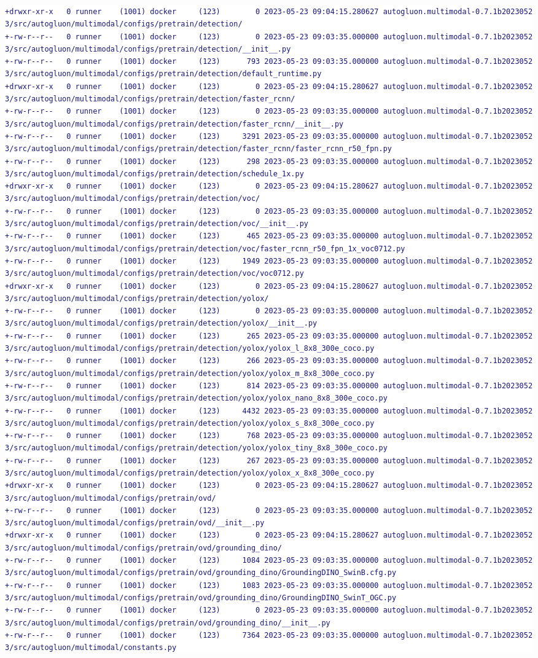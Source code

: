 ```diff
+drwxr-xr-x   0 runner    (1001) docker     (123)        0 2023-05-23 09:04:15.280627 autogluon.multimodal-0.7.1b20230523/src/autogluon/multimodal/configs/pretrain/detection/
+-rw-r--r--   0 runner    (1001) docker     (123)        0 2023-05-23 09:03:35.000000 autogluon.multimodal-0.7.1b20230523/src/autogluon/multimodal/configs/pretrain/detection/__init__.py
+-rw-r--r--   0 runner    (1001) docker     (123)      793 2023-05-23 09:03:35.000000 autogluon.multimodal-0.7.1b20230523/src/autogluon/multimodal/configs/pretrain/detection/default_runtime.py
+drwxr-xr-x   0 runner    (1001) docker     (123)        0 2023-05-23 09:04:15.280627 autogluon.multimodal-0.7.1b20230523/src/autogluon/multimodal/configs/pretrain/detection/faster_rcnn/
+-rw-r--r--   0 runner    (1001) docker     (123)        0 2023-05-23 09:03:35.000000 autogluon.multimodal-0.7.1b20230523/src/autogluon/multimodal/configs/pretrain/detection/faster_rcnn/__init__.py
+-rw-r--r--   0 runner    (1001) docker     (123)     3291 2023-05-23 09:03:35.000000 autogluon.multimodal-0.7.1b20230523/src/autogluon/multimodal/configs/pretrain/detection/faster_rcnn/faster_rcnn_r50_fpn.py
+-rw-r--r--   0 runner    (1001) docker     (123)      298 2023-05-23 09:03:35.000000 autogluon.multimodal-0.7.1b20230523/src/autogluon/multimodal/configs/pretrain/detection/schedule_1x.py
+drwxr-xr-x   0 runner    (1001) docker     (123)        0 2023-05-23 09:04:15.280627 autogluon.multimodal-0.7.1b20230523/src/autogluon/multimodal/configs/pretrain/detection/voc/
+-rw-r--r--   0 runner    (1001) docker     (123)        0 2023-05-23 09:03:35.000000 autogluon.multimodal-0.7.1b20230523/src/autogluon/multimodal/configs/pretrain/detection/voc/__init__.py
+-rw-r--r--   0 runner    (1001) docker     (123)      465 2023-05-23 09:03:35.000000 autogluon.multimodal-0.7.1b20230523/src/autogluon/multimodal/configs/pretrain/detection/voc/faster_rcnn_r50_fpn_1x_voc0712.py
+-rw-r--r--   0 runner    (1001) docker     (123)     1949 2023-05-23 09:03:35.000000 autogluon.multimodal-0.7.1b20230523/src/autogluon/multimodal/configs/pretrain/detection/voc/voc0712.py
+drwxr-xr-x   0 runner    (1001) docker     (123)        0 2023-05-23 09:04:15.280627 autogluon.multimodal-0.7.1b20230523/src/autogluon/multimodal/configs/pretrain/detection/yolox/
+-rw-r--r--   0 runner    (1001) docker     (123)        0 2023-05-23 09:03:35.000000 autogluon.multimodal-0.7.1b20230523/src/autogluon/multimodal/configs/pretrain/detection/yolox/__init__.py
+-rw-r--r--   0 runner    (1001) docker     (123)      265 2023-05-23 09:03:35.000000 autogluon.multimodal-0.7.1b20230523/src/autogluon/multimodal/configs/pretrain/detection/yolox/yolox_l_8x8_300e_coco.py
+-rw-r--r--   0 runner    (1001) docker     (123)      266 2023-05-23 09:03:35.000000 autogluon.multimodal-0.7.1b20230523/src/autogluon/multimodal/configs/pretrain/detection/yolox/yolox_m_8x8_300e_coco.py
+-rw-r--r--   0 runner    (1001) docker     (123)      814 2023-05-23 09:03:35.000000 autogluon.multimodal-0.7.1b20230523/src/autogluon/multimodal/configs/pretrain/detection/yolox/yolox_nano_8x8_300e_coco.py
+-rw-r--r--   0 runner    (1001) docker     (123)     4432 2023-05-23 09:03:35.000000 autogluon.multimodal-0.7.1b20230523/src/autogluon/multimodal/configs/pretrain/detection/yolox/yolox_s_8x8_300e_coco.py
+-rw-r--r--   0 runner    (1001) docker     (123)      768 2023-05-23 09:03:35.000000 autogluon.multimodal-0.7.1b20230523/src/autogluon/multimodal/configs/pretrain/detection/yolox/yolox_tiny_8x8_300e_coco.py
+-rw-r--r--   0 runner    (1001) docker     (123)      267 2023-05-23 09:03:35.000000 autogluon.multimodal-0.7.1b20230523/src/autogluon/multimodal/configs/pretrain/detection/yolox/yolox_x_8x8_300e_coco.py
+drwxr-xr-x   0 runner    (1001) docker     (123)        0 2023-05-23 09:04:15.280627 autogluon.multimodal-0.7.1b20230523/src/autogluon/multimodal/configs/pretrain/ovd/
+-rw-r--r--   0 runner    (1001) docker     (123)        0 2023-05-23 09:03:35.000000 autogluon.multimodal-0.7.1b20230523/src/autogluon/multimodal/configs/pretrain/ovd/__init__.py
+drwxr-xr-x   0 runner    (1001) docker     (123)        0 2023-05-23 09:04:15.280627 autogluon.multimodal-0.7.1b20230523/src/autogluon/multimodal/configs/pretrain/ovd/grounding_dino/
+-rw-r--r--   0 runner    (1001) docker     (123)     1084 2023-05-23 09:03:35.000000 autogluon.multimodal-0.7.1b20230523/src/autogluon/multimodal/configs/pretrain/ovd/grounding_dino/GroundingDINO_SwinB.cfg.py
+-rw-r--r--   0 runner    (1001) docker     (123)     1083 2023-05-23 09:03:35.000000 autogluon.multimodal-0.7.1b20230523/src/autogluon/multimodal/configs/pretrain/ovd/grounding_dino/GroundingDINO_SwinT_OGC.py
+-rw-r--r--   0 runner    (1001) docker     (123)        0 2023-05-23 09:03:35.000000 autogluon.multimodal-0.7.1b20230523/src/autogluon/multimodal/configs/pretrain/ovd/grounding_dino/__init__.py
+-rw-r--r--   0 runner    (1001) docker     (123)     7364 2023-05-23 09:03:35.000000 autogluon.multimodal-0.7.1b20230523/src/autogluon/multimodal/constants.py
```